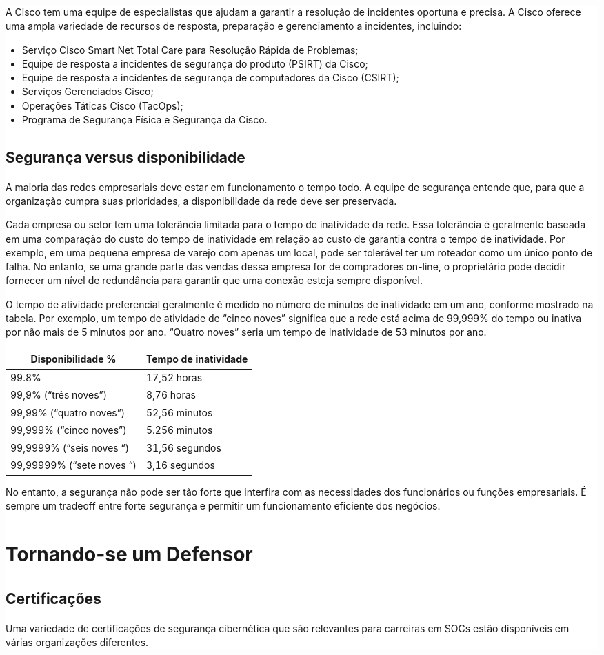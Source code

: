 A Cisco tem uma equipe de especialistas que ajudam a garantir a resolução de incidentes oportuna e precisa. A Cisco oferece uma ampla variedade de recursos de resposta, preparação e gerenciamento a incidentes, incluindo:

- Serviço Cisco Smart Net Total Care para Resolução Rápida de Problemas;
- Equipe de resposta a incidentes de segurança do produto (PSIRT) da Cisco;
- Equipe de resposta a incidentes de segurança de computadores da Cisco (CSIRT);
- Serviços Gerenciados Cisco;
- Operações Táticas Cisco (TacOps);
- Programa de Segurança Física e Segurança da Cisco.


## Segurança versus disponibilidade
A maioria das redes empresariais deve estar em funcionamento o tempo todo. A equipe de segurança entende que, para que a organização cumpra suas prioridades, a disponibilidade da rede deve ser preservada.

Cada empresa ou setor tem uma tolerância limitada para o tempo de inatividade da rede. Essa tolerância é geralmente baseada em uma comparação do custo do tempo de inatividade em relação ao custo de garantia contra o tempo de inatividade. Por exemplo, em uma pequena empresa de varejo com apenas um local, pode ser tolerável ter um roteador como um único ponto de falha. No entanto, se uma grande parte das vendas dessa empresa for de compradores on-line, o proprietário pode decidir fornecer um nível de redundância para garantir que uma conexão esteja sempre disponível.

O tempo de atividade preferencial geralmente é medido no número de minutos de inatividade em um ano, conforme mostrado na tabela. Por exemplo, um tempo de atividade de “cinco noves” significa que a rede está acima de 99,999% do tempo ou inativa por não mais de 5 minutos por ano. “Quatro noves” seria um tempo de inatividade de 53 minutos por ano.

|**Disponibilidade %**|**Tempo de inatividade**|
|---|---|
|99.8%|17,52 horas|
|99,9% (“três noves”)|8,76 horas|
|99,99% (“quatro noves”)|52,56 minutos|
|99,999% (“cinco noves”)|5.256 minutos|
|99,9999% (“seis noves “)|31,56 segundos|
|99,99999% (“sete noves “)|3,16 segundos|

No entanto, a segurança não pode ser tão forte que interfira com as necessidades dos funcionários ou funções empresariais. É sempre um tradeoff entre forte segurança e permitir um funcionamento eficiente dos negócios.

# Tornando-se um Defensor
## Certificações
Uma variedade de certificações de segurança cibernética que são relevantes para carreiras em SOCs estão disponíveis em várias organizações diferentes.
